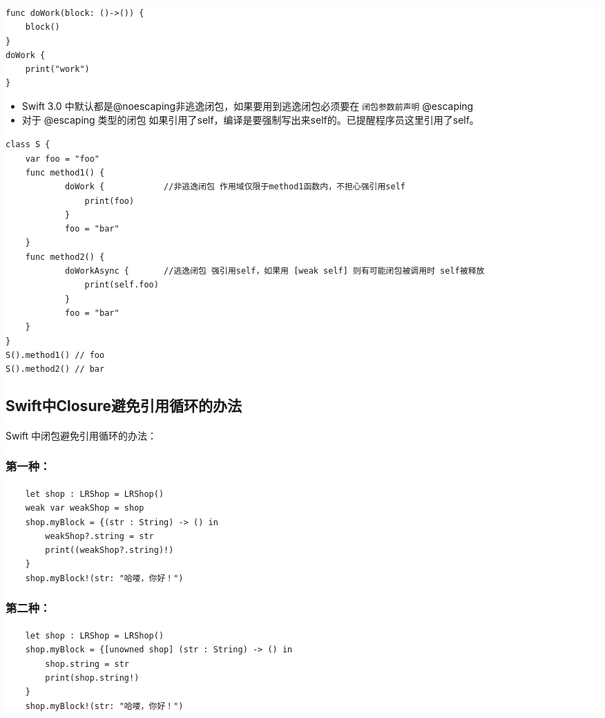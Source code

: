 ```
func doWork(block: ()->()) {
	block()
}
doWork {
	print("work")
}
```

+ Swift 3.0 中默认都是@noescaping非逃逸闭包，如果要用到逃逸闭包必须要在 `闭包参数前声明` @escaping
+ 对于 @escaping 类型的闭包 如果引用了self，编译是要强制写出来self的。已提醒程序员这里引用了self。

```
class S {
	var foo = "foo"
	func method1() {
			doWork { 			//非逃逸闭包 作用域仅限于method1函数内，不担心强引用self
				print(foo)
			}
			foo = "bar"
	}
	func method2() {
			doWorkAsync {		//逃逸闭包 强引用self，如果用 [weak self] 则有可能闭包被调用时 self被释放
				print(self.foo)
			}
			foo = "bar"
	}
}
S().method1() // foo
S().method2() // bar
```

## Swift中Closure避免引用循环的办法

Swift 中闭包避免引用循环的办法：

### 第一种：

```
  	let shop : LRShop = LRShop()
	weak var weakShop = shop
	shop.myBlock = {(str : String) -> () in
    	weakShop?.string = str
    	print((weakShop?.string)!)
	}	
	shop.myBlock!(str: "哈喽，你好！")
```

### 第二种：

```
    let shop : LRShop = LRShop()   
    shop.myBlock = {[unowned shop] (str : String) -> () in
        shop.string = str
        print(shop.string!)
    }
    shop.myBlock!(str: "哈喽，你好！")
```
